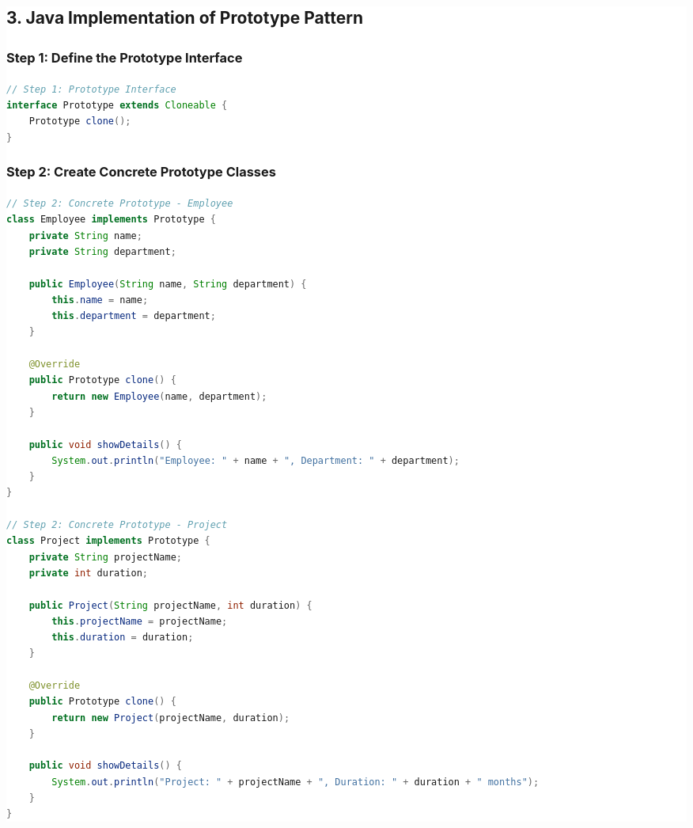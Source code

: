 ## 3. Java Implementation of Prototype Pattern

### Step 1: Define the Prototype Interface

```java
// Step 1: Prototype Interface
interface Prototype extends Cloneable {
    Prototype clone();
}
```

### Step 2: Create Concrete Prototype Classes

```java
// Step 2: Concrete Prototype - Employee
class Employee implements Prototype {
    private String name;
    private String department;

    public Employee(String name, String department) {
        this.name = name;
        this.department = department;
    }

    @Override
    public Prototype clone() {
        return new Employee(name, department);
    }

    public void showDetails() {
        System.out.println("Employee: " + name + ", Department: " + department);
    }
}

// Step 2: Concrete Prototype - Project
class Project implements Prototype {
    private String projectName;
    private int duration;

    public Project(String projectName, int duration) {
        this.projectName = projectName;
        this.duration = duration;
    }

    @Override
    public Prototype clone() {
        return new Project(projectName, duration);
    }

    public void showDetails() {
        System.out.println("Project: " + projectName + ", Duration: " + duration + " months");
    }
}
```
